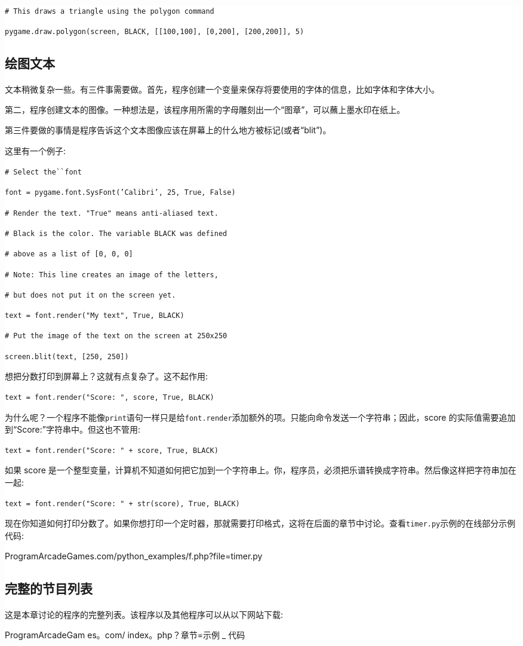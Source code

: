 `# This draws a triangle using the polygon command`

`pygame.draw.polygon(screen, BLACK, [[100,100], [0,200], [200,200]], 5)`

## 绘图文本

文本稍微复杂一些。有三件事需要做。首先，程序创建一个变量来保存将要使用的字体的信息，比如字体和字体大小。

第二，程序创建文本的图像。一种想法是，该程序用所需的字母雕刻出一个“图章”，可以蘸上墨水印在纸上。

第三件要做的事情是程序告诉这个文本图像应该在屏幕上的什么地方被标记(或者“blit”)。

这里有一个例子:

`# Select the``font`

`font = pygame.font.SysFont(’Calibri’, 25, True, False)`

`# Render the text. "True" means anti-aliased text.`

`# Black is the color. The variable BLACK was defined`

`# above as a list of [0, 0, 0]`

`# Note: This line creates an image of the letters,`

`# but does not put it on the screen yet.`

`text = font.render("My text", True, BLACK)`

`# Put the image of the text on the screen at 250x250`

`screen.blit(text, [250, 250])`

想把分数打印到屏幕上？这就有点复杂了。这不起作用:

`text = font.render("Score: ", score, True, BLACK)`

为什么呢？一个程序不能像`print`语句一样只是给`font.render`添加额外的项。只能向命令发送一个字符串；因此，score 的实际值需要追加到“Score:”字符串中。但这也不管用:

`text = font.render("Score: " + score, True, BLACK)`

如果 score 是一个整型变量，计算机不知道如何把它加到一个字符串上。你，程序员，必须把乐谱转换成字符串。然后像这样把字符串加在一起:

`text = font.render("Score: " + str(score), True, BLACK)`

现在你知道如何打印分数了。如果你想打印一个定时器，那就需要打印格式，这将在后面的章节中讨论。查看`timer.py`示例的在线部分示例代码:

ProgramArcadeGames.com/python_examples/f.php?file=timer.py

## 完整的节目列表

这是本章讨论的程序的完整列表。该程序以及其他程序可以从以下网站下载:

ProgramArcadeGam es。com/ index。php？章节=示例 _ 代码
